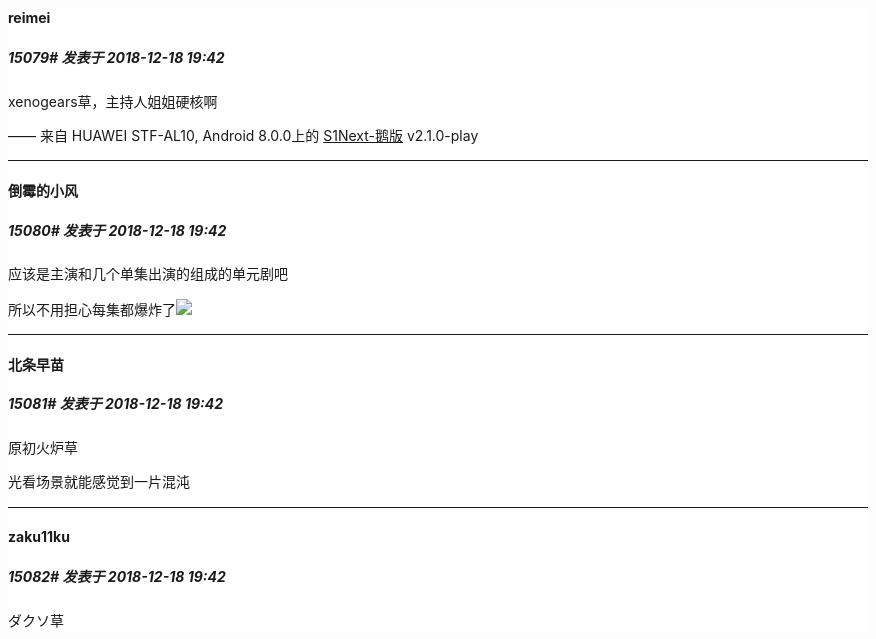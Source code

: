 ####  reimei  
##### 15079#       发表于 2018-12-18 19:42




xenogears草，主持人姐姐硬核啊

—— 来自 HUAWEI STF-AL10, Android 8.0.0上的 [S1Next-鹅版](https://github.com/ykrank/S1-Next/releases) v2.1.0-play







-----

####  倒霉的小风  
##### 15080#       发表于 2018-12-18 19:42




应该是主演和几个单集出演的组成的单元剧吧


所以不用担心每集都爆炸了<img src="https://static.saraba1st.com/image/smiley/face2017/065.png" referrerpolicy="no-referrer">







-----

####  北条早苗  
##### 15081#       发表于 2018-12-18 19:42




原初火炉草

光看场景就能感觉到一片混沌







-----

####  zaku11ku  
##### 15082#       发表于 2018-12-18 19:42




​ダクソ草






